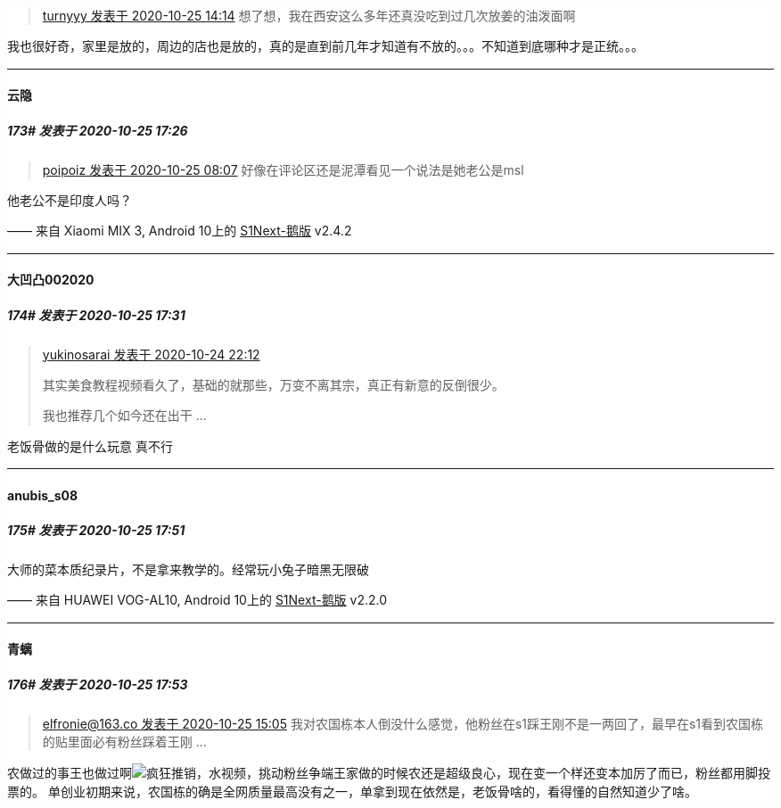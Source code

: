 
<blockquote><a href="httphttps://bbs.saraba1st.com/2b/forum.php?mod=redirect&amp;goto=findpost&amp;pid=49163792&amp;ptid=1966868" target="_blank">turnyyy 发表于 2020-10-25 14:14</a>
想了想，我在西安这么多年还真没吃到过几次放姜的油泼面啊</blockquote>
我也很好奇，家里是放的，周边的店也是放的，真的是直到前几年才知道有不放的。。。不知道到底哪种才是正统。。。


-----

####  云隐  
##### 173#       发表于 2020-10-25 17:26


<blockquote><a href="httphttps://bbs.saraba1st.com/2b/forum.php?mod=redirect&amp;goto=findpost&amp;pid=49160583&amp;ptid=1966868" target="_blank">poipoiz 发表于 2020-10-25 08:07</a>
好像在评论区还是泥潭看见一个说法是她老公是msl</blockquote>
他老公不是印度人吗？

—— 来自 Xiaomi MIX 3, Android 10上的 [S1Next-鹅版](https://github.com/ykrank/S1-Next/releases) v2.4.2


-----

####  大凹凸002020  
##### 174#       发表于 2020-10-25 17:31


<blockquote><a href="httphttps://bbs.saraba1st.com/2b/forum.php?mod=redirect&amp;goto=findpost&amp;pid=49157093&amp;ptid=1966868" target="_blank">yukinosarai 发表于 2020-10-24 22:12</a>

其实美食教程视频看久了，基础的就那些，万变不离其宗，真正有新意的反倒很少。

我也推荐几个如今还在出干 ...</blockquote>
老饭骨做的是什么玩意 真不行


-----

####  anubis_s08  
##### 175#       发表于 2020-10-25 17:51


大师的菜本质纪录片，不是拿来教学的。经常玩小兔子暗黑无限破

—— 来自 HUAWEI VOG-AL10, Android 10上的 [S1Next-鹅版](https://github.com/ykrank/S1-Next/releases) v2.2.0


-----

####  青螭  
##### 176#       发表于 2020-10-25 17:53


<blockquote><a href="httphttps://bbs.saraba1st.com/2b/forum.php?mod=redirect&amp;goto=findpost&amp;pid=49164169&amp;ptid=1966868" target="_blank">elfronie@163.co 发表于 2020-10-25 15:05</a>
我对农国栋本人倒没什么感觉，他粉丝在s1踩王刚不是一两回了，最早在s1看到农国栋的贴里面必有粉丝踩着王刚 ...</blockquote>
农做过的事王也做过啊<img src="https://static.saraba1st.com/image/smiley/face2017/065.png" referrerpolicy="no-referrer">疯狂推销，水视频，挑动粉丝争端王家做的时候农还是超级良心，现在变一个样还变本加厉了而已，粉丝都用脚投票的。
单创业初期来说，农国栋的确是全网质量最高没有之一，单拿到现在依然是，老饭骨啥的，看得懂的自然知道少了啥。
